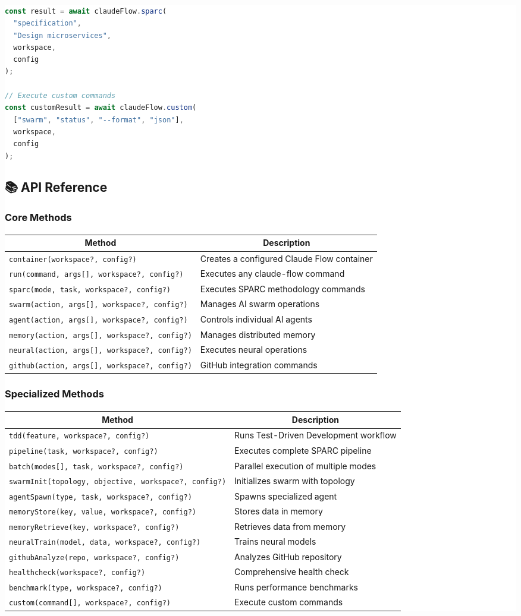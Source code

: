```typescript
const result = await claudeFlow.sparc(
  "specification",
  "Design microservices",
  workspace,
  config
);

// Execute custom commands
const customResult = await claudeFlow.custom(
  ["swarm", "status", "--format", "json"],
  workspace,
  config
);
```

## 📚 API Reference

### Core Methods

| Method | Description |
|--------|-------------|
| `container(workspace?, config?)` | Creates a configured Claude Flow container |
| `run(command, args[], workspace?, config?)` | Executes any claude-flow command |
| `sparc(mode, task, workspace?, config?)` | Executes SPARC methodology commands |
| `swarm(action, args[], workspace?, config?)` | Manages AI swarm operations |
| `agent(action, args[], workspace?, config?)` | Controls individual AI agents |
| `memory(action, args[], workspace?, config?)` | Manages distributed memory |
| `neural(action, args[], workspace?, config?)` | Executes neural operations |
| `github(action, args[], workspace?, config?)` | GitHub integration commands |

### Specialized Methods

| Method | Description |
|--------|-------------|
| `tdd(feature, workspace?, config?)` | Runs Test-Driven Development workflow |
| `pipeline(task, workspace?, config?)` | Executes complete SPARC pipeline |
| `batch(modes[], task, workspace?, config?)` | Parallel execution of multiple modes |
| `swarmInit(topology, objective, workspace?, config?)` | Initializes swarm with topology |
| `agentSpawn(type, task, workspace?, config?)` | Spawns specialized agent |
| `memoryStore(key, value, workspace?, config?)` | Stores data in memory |
| `memoryRetrieve(key, workspace?, config?)` | Retrieves data from memory |
| `neuralTrain(model, data, workspace?, config?)` | Trains neural models |
| `githubAnalyze(repo, workspace?, config?)` | Analyzes GitHub repository |
| `healthcheck(workspace?, config?)` | Comprehensive health check |
| `benchmark(type, workspace?, config?)` | Runs performance benchmarks |
| `custom(command[], workspace?, config?)` | Execute custom commands |
